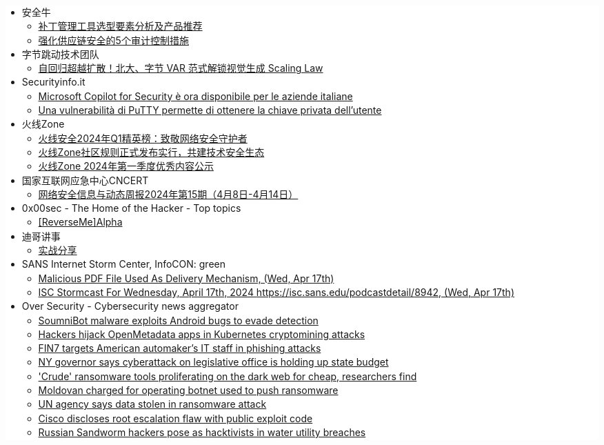 - 安全牛
  - [补丁管理工具选型要素分析及产品推荐](https://mp.weixin.qq.com/s?__biz=MjM5Njc3NjM4MA==&mid=2651129171&idx=1&sn=d9396f7ba2452b5e0af13aafe8bd4aef&chksm=bd15b5808a623c9694fe59bc2934ca1ccda6a59fe72003209c8d0f818a9d362d642ed67b7b0e&scene=58&subscene=0#rd)
  - [强化供应链安全的5个审计控制措施](https://mp.weixin.qq.com/s?__biz=MjM5Njc3NjM4MA==&mid=2651129171&idx=2&sn=2a496f720d7e2fd2223a521f6dfd502c&chksm=bd15b5808a623c9693ef891a9a805ba018d1c0df75c43a88bbf19d3beddd3e7fd1a268ac2a76&scene=58&subscene=0#rd)
- 字节跳动技术团队
  - [自回归超越扩散！北大、字节 VAR 范式解锁视觉生成 Scaling Law](https://mp.weixin.qq.com/s?__biz=MzI1MzYzMjE0MQ==&mid=2247507151&idx=1&sn=99dd39800802cbffada2d746a5798888&chksm=e9d3172ddea49e3b89fd588472289ac3797e25e17d6792b866b97b000b265a0bf1f7431ae03a&scene=58&subscene=0#rd)
- Securityinfo.it
  - [Microsoft Copilot for Security è ora disponibile per le aziende italiane](https://www.securityinfo.it/2024/04/17/microsoft-copilot-for-security-disponibile-italia/?utm_source=rss&utm_medium=rss&utm_campaign=microsoft-copilot-for-security-disponibile-italia)
  - [Una vulnerabilità di PuTTY permette di ottenere la chiave privata dell’utente](https://www.securityinfo.it/2024/04/17/una-vulnerabilita-di-putty-permette-di-ottenere-la-chiave-privata-dellutente/?utm_source=rss&utm_medium=rss&utm_campaign=una-vulnerabilita-di-putty-permette-di-ottenere-la-chiave-privata-dellutente)
- 火线Zone
  - [火线安全2024年Q1精英榜：致敬网络安全守护者](https://mp.weixin.qq.com/s?__biz=MzI2NDQ5NTQzOQ==&mid=2247499025&idx=1&sn=05c35d7659dadd0b14a89dbddb50b796&chksm=eaa97531dddefc27e6874b1aab9c22fe347434eceb88a9e2db16a72e57c55e0210ac91e5eb88&scene=58&subscene=0#rd)
  - [火线Zone社区规则正式发布实行，共建技术安全生态](https://mp.weixin.qq.com/s?__biz=MzI2NDQ5NTQzOQ==&mid=2247499025&idx=2&sn=2e368a23167b27c23066d40b673ae5e0&chksm=eaa97531dddefc2732829b07cdf34981d080cce6837ccd3ae44121f3e236913af77a05e50318&scene=58&subscene=0#rd)
  - [火线Zone 2024年第一季度优秀内容公示](https://mp.weixin.qq.com/s?__biz=MzI2NDQ5NTQzOQ==&mid=2247499025&idx=3&sn=6de0d43c39c0409e5477a8ffd9ece9c6&chksm=eaa97531dddefc27a3e8c3f8d294355ad321c6a614dc4b4f8a8a5d248cfbe44c7860c61e5617&scene=58&subscene=0#rd)
- 国家互联网应急中心CNCERT
  - [网络安全信息与动态周报2024年第15期（4月8日-4月14日）](https://mp.weixin.qq.com/s?__biz=MzIwNDk0MDgxMw==&mid=2247499101&idx=1&sn=1974e98e186a150715ad8dccc0d11252&chksm=973ace3fa04d4729798429a1b5354132d37cc9e7581b3010f2581c12d4eda117e9e92ab3abef&scene=58&subscene=0#rd)
- 0x00sec - The Home of the Hacker - Top topics
  - [[ReverseMe]Alpha](https://0x00sec.org/t/reverseme-alpha/40095)
- 迪哥讲事
  - [实战分享](https://mp.weixin.qq.com/s?__biz=MzIzMTIzNTM0MA==&mid=2247494300&idx=1&sn=4a89e4c91036cf6d9c81b138d0cb4a21&chksm=e8a5e0ffdfd269e9db30d4cd6d3c0106a9ea9038aabd931b12af58ba910720b7b0719c59677f&scene=58&subscene=0#rd)
- SANS Internet Storm Center, InfoCON: green
  - [Malicious PDF File Used As Delivery Mechanism, (Wed, Apr 17th)](https://isc.sans.edu/diary/rss/30848)
  - [ISC Stormcast For Wednesday, April 17th, 2024 https://isc.sans.edu/podcastdetail/8942, (Wed, Apr 17th)](https://isc.sans.edu/diary/rss/30846)
- Over Security - Cybersecurity news aggregator
  - [SoumniBot malware exploits Android bugs to evade detection](https://www.bleepingcomputer.com/news/security/soumnibot-malware-exploits-android-bugs-to-evade-detection/)
  - [Hackers hijack OpenMetadata apps in Kubernetes cryptomining attacks](https://www.bleepingcomputer.com/news/security/hackers-hijack-openmetadata-apps-in-kubernetes-cryptomining-attacks/)
  - [FIN7 targets American automaker’s IT staff in phishing attacks](https://www.bleepingcomputer.com/news/security/fin7-targets-american-automakers-it-staff-in-phishing-attacks/)
  - [NY governor says cyberattack on legislative office is holding up state budget](https://therecord.media/new-york-state-budget-delayed-cyberattack)
  - ['Crude' ransomware tools proliferating on the dark web for cheap, researchers find](https://therecord.media/cheap-ransomware-for-sale-dark-web)
  - [Moldovan charged for operating botnet used to push ransomware](https://www.bleepingcomputer.com/news/security/moldovan-charged-for-operating-botnet-used-to-push-ransomware/)
  - [UN agency says data stolen in ransomware attack](https://therecord.media/un-agency-data-stolen-ransomware-attack)
  - [Cisco discloses root escalation flaw with public exploit code](https://www.bleepingcomputer.com/news/security/cisco-discloses-root-escalation-flaw-with-public-exploit-code/)
  - [Russian Sandworm hackers pose as hacktivists in water utility breaches](https://www.bleepingcomputer.com/news/security/russian-sandworm-hackers-pose-as-hacktivists-in-water-utility-breaches/)